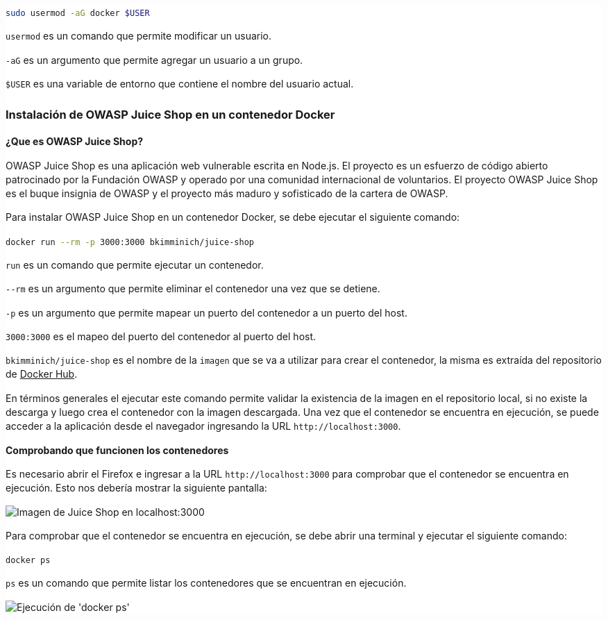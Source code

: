 ```bash
sudo usermod -aG docker $USER
```

`usermod` es un comando que permite modificar un usuario.

`-aG` es un argumento que permite agregar un usuario a un grupo.

`$USER` es una variable de entorno que contiene el nombre del usuario actual.
<br/>

### Instalación de OWASP Juice Shop en un contenedor Docker

**¿Que es OWASP Juice Shop?**

OWASP Juice Shop es una aplicación web vulnerable escrita en Node.js. El proyecto es un esfuerzo de código abierto patrocinado por la Fundación OWASP y operado por una comunidad internacional de voluntarios. El proyecto OWASP Juice Shop es el buque insignia de OWASP y el proyecto más maduro y sofisticado de la cartera de OWASP.

Para instalar OWASP Juice Shop en un contenedor Docker, se debe ejecutar el siguiente comando:

```bash
docker run --rm -p 3000:3000 bkimminich/juice-shop
```

`run` es un comando que permite ejecutar un contenedor.

`--rm` es un argumento que permite eliminar el contenedor una vez que se detiene.

`-p` es un argumento que permite mapear un puerto del contenedor a un puerto del host.

`3000:3000` es el mapeo del puerto del contenedor al puerto del host.

`bkimminich/juice-shop` es el nombre de la `imagen` que se va a utilizar para crear el contenedor, la misma es extraída del repositorio de [Docker Hub](https://hub.docker.com/).

En términos generales el ejecutar este comando permite validar la existencia de la imagen en el repositorio local, si no existe la descarga y luego crea el contenedor con la imagen descargada. Una vez que el contenedor se encuentra en ejecución, se puede acceder a la aplicación desde el navegador ingresando la URL `http://localhost:3000`.

**Comprobando que funcionen los contenedores**

Es necesario abrir el Firefox e ingresar a la URL `http://localhost:3000` para comprobar que el contenedor se encuentra en ejecución. Esto nos debería mostrar la siguiente pantalla:

<img src="https://github.com/jumpert/DesarrolloSoftwareSeguro/assets/88668277/670c10ea-e1f1-429d-b645-c19f0ace0193" alt="Imagen de Juice Shop en localhost:3000" width=auto height=auto>

Para comprobar que el contenedor se encuentra en ejecución, se debe abrir una terminal y ejecutar el siguiente comando:

```bash
docker ps
```

`ps` es un comando que permite listar los contenedores que se encuentran en ejecución.

<img src="https://github.com/jumpert/DesarrolloSoftwareSeguro/assets/88668277/07f6ca31-393c-4d0d-92a0-5356efbb413e" alt="Ejecución de 'docker ps'" width=auto height=auto>
<br/>
